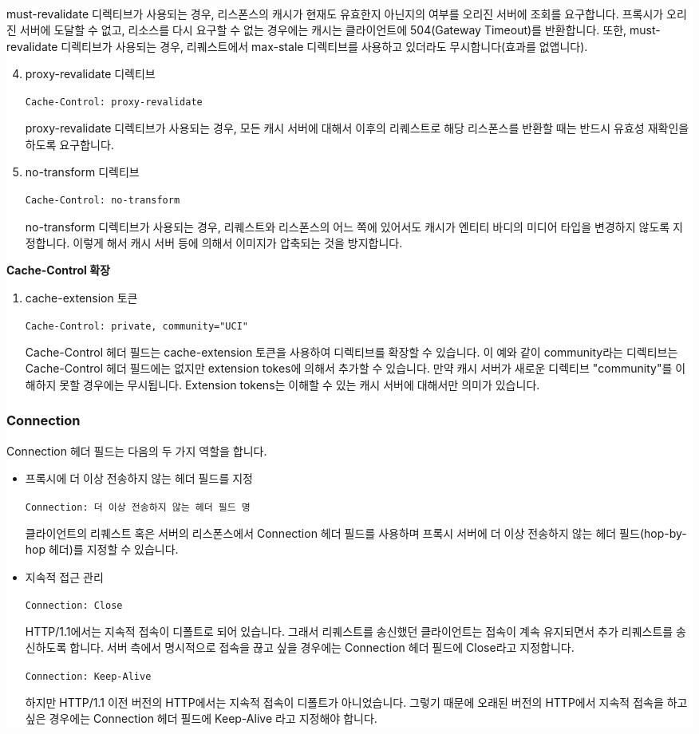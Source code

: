    must-revalidate 디렉티브가 사용되는 경우, 리스폰스의 캐시가 현재도 유효한지 아닌지의 여부를 오리진 서버에 조회를 요구합니다. 프록시가 오리진 서버에 도달할 수 없고, 리소스를 다시 요구할 수 없는 경우에는 캐시는 클라이언트에 504(Gateway Timeout)를 반환합니다. 또한, must-revalidate 디렉티브가 사용되는 경우, 리퀘스트에서 max-stale 디렉티브를 사용하고 있더라도 무시합니다(효과를 없앱니다).

4. proxy-revalidate 디렉티브

   ```
   Cache-Control: proxy-revalidate
   ```

   proxy-revalidate 디렉티브가 사용되는 경우, 모든 캐시 서버에 대해서 이후의 리퀘스트로 해당 리스폰스를 반환할 때는 반드시 유효성 재확인을 하도록 요구합니다.

5. no-transform 디렉티브

   ```
   Cache-Control: no-transform
   ```

   no-transform 디렉티브가 사용되는 경우, 리퀘스트와 리스폰스의 어느 쪽에 있어서도 캐시가 엔티티 바디의 미디어 타입을 변경하지 않도록 지정합니다. 이렇게 해서 캐시 서버 등에 의해서 이미지가 압축되는 것을 방지합니다.

**Cache-Control 확장**

1. cache-extension 토큰

   ```
   Cache-Control: private, community="UCI"
   ```

   Cache-Control 헤더 필드는 cache-extension 토큰을 사용하여 디렉티브를 확장할 수 있습니다. 이 예와 같이 community라는 디렉티브는 Cache-Control 헤더 필드에는 없지만 extension tokes에 의해서 추가할 수 있습니다. 만약 캐시 서버가 새로운 디렉티브 "community"를 이해하지 못할 경우에는 무시됩니다. Extension tokens는 이해할 수 있는 캐시 서버에 대해서만 의미가 있습니다.

### Connection

Connection 헤더 필드는 다음의 두 가지 역할을 합니다.

- 프록시에 더 이상 전송하지 않는 헤더 필드를 지정

  ```
  Connection: 더 이상 전송하지 않는 헤더 필드 명
  ```

  클라이언트의 리퀘스트 혹은 서버의 리스폰스에서 Connection 헤더 필드를 사용하며 프록시 서버에 더 이상 전송하지 않는 헤더 필드(hop-by-hop 헤더)를 지정할 수 있습니다.

- 지속적 접근 관리

  ```
  Connection: Close
  ```

  HTTP/1.1에서는 지속적 접속이 디폴트로 되어 있습니다. 그래서 리퀘스트를 송신했던 클라이언트는 접속이 계속 유지되면서 추가 리퀘스트를 송신하도록 합니다. 서버 측에서 명시적으로 접속을 끊고 싶을 경우에는 Connection 헤더 필드에 Close라고 지정합니다.

  ```
  Connection: Keep-Alive
  ```

  하지만 HTTP/1.1 이전 버전의 HTTP에서는 지속적 접속이 디폴트가 아니었습니다. 그렇기 때문에 오래된 버전의 HTTP에서 지속적 접속을 하고 싶은 경우에는 Connection 헤더 필드에 Keep-Alive 라고 지정해야 합니다.
